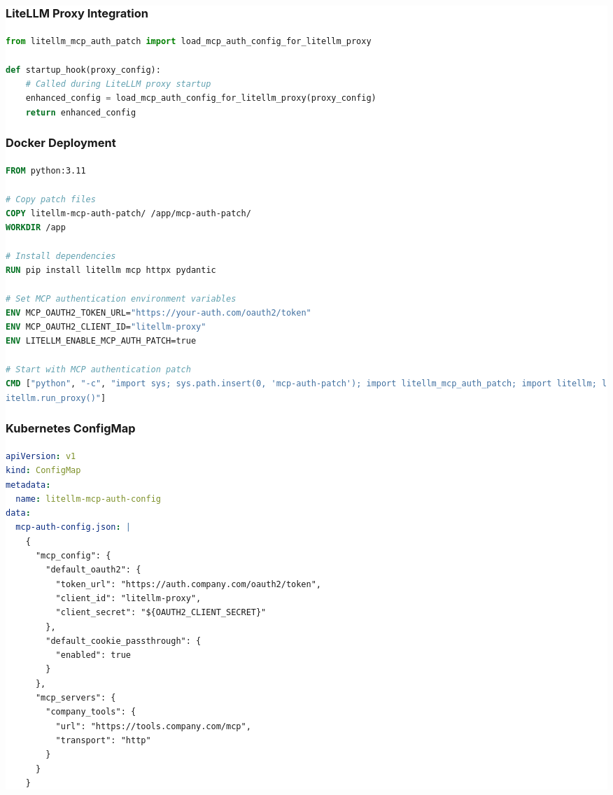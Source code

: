 ### LiteLLM Proxy Integration

```python
from litellm_mcp_auth_patch import load_mcp_auth_config_for_litellm_proxy

def startup_hook(proxy_config):
    # Called during LiteLLM proxy startup
    enhanced_config = load_mcp_auth_config_for_litellm_proxy(proxy_config)
    return enhanced_config
```

### Docker Deployment

```dockerfile
FROM python:3.11

# Copy patch files
COPY litellm-mcp-auth-patch/ /app/mcp-auth-patch/
WORKDIR /app

# Install dependencies
RUN pip install litellm mcp httpx pydantic

# Set MCP authentication environment variables
ENV MCP_OAUTH2_TOKEN_URL="https://your-auth.com/oauth2/token"
ENV MCP_OAUTH2_CLIENT_ID="litellm-proxy"
ENV LITELLM_ENABLE_MCP_AUTH_PATCH=true

# Start with MCP authentication patch
CMD ["python", "-c", "import sys; sys.path.insert(0, 'mcp-auth-patch'); import litellm_mcp_auth_patch; import litellm; litellm.run_proxy()"]
```

### Kubernetes ConfigMap

```yaml
apiVersion: v1
kind: ConfigMap
metadata:
  name: litellm-mcp-auth-config
data:
  mcp-auth-config.json: |
    {
      "mcp_config": {
        "default_oauth2": {
          "token_url": "https://auth.company.com/oauth2/token",
          "client_id": "litellm-proxy",
          "client_secret": "${OAUTH2_CLIENT_SECRET}"
        },
        "default_cookie_passthrough": {
          "enabled": true
        }
      },
      "mcp_servers": {
        "company_tools": {
          "url": "https://tools.company.com/mcp",
          "transport": "http"
        }
      }
    }
```
